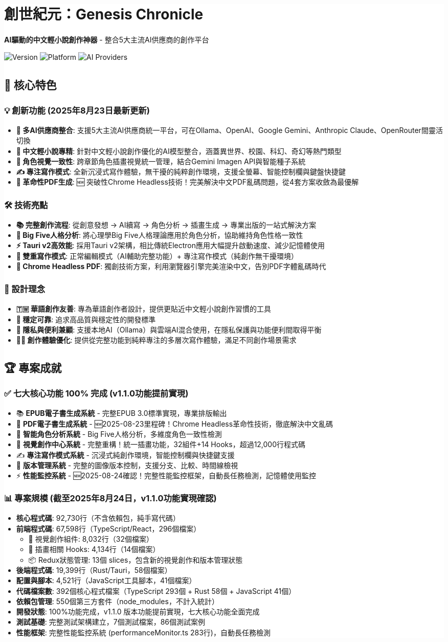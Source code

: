 # 創世紀元：Genesis Chronicle
**AI驅動的中文輕小說創作神器** - 整合5大主流AI供應商的創作平台

![Version](https://img.shields.io/badge/version-v1.0.10-blue) ![Platform](https://img.shields.io/badge/platform-macOS%20%7C%20Windows-green) ![AI Providers](https://img.shields.io/badge/AI_Providers-5-orange)

## 🌟 核心特色

### 💡 創新功能 (2025年8月23日最新更新)
- **🔀 多AI供應商整合**: 支援5大主流AI供應商統一平台，可在Ollama、OpenAI、Google Gemini、Anthropic Claude、OpenRouter間靈活切換
- **🧠 中文輕小說專精**: 針對中文輕小說創作優化的AI模型整合，涵蓋異世界、校園、科幻、奇幻等熱門類型
- **🎨 角色視覺一致性**: 跨章節角色插畫視覺統一管理，結合Gemini Imagen API與智能種子系統
- **✍️ 專注寫作模式**: 全新沉浸式寫作體驗，無干擾的純粹創作環境，支援全螢幕、智能控制欄與鍵盤快捷鍵
- **📄 革命性PDF生成**: 🆕 突破性Chrome Headless技術！完美解決中文PDF亂碼問題，從4套方案收斂為最優解

### 🛠️ 技術亮點
- **📚 完整創作流程**: 從創意發想 → AI續寫 → 角色分析 → 插畫生成 → 專業出版的一站式解決方案
- **🧬 Big Five人格分析**: 將心理學Big Five人格理論應用於角色分析，協助維持角色性格一致性
- **⚡ Tauri v2高效能**: 採用Tauri v2架構，相比傳統Electron應用大幅提升啟動速度、減少記憶體使用
- **🎯 雙重寫作模式**: 正常編輯模式（AI輔助完整功能）+ 專注寫作模式（純創作無干擾環境）
- **🚀 Chrome Headless PDF**: 獨創技術方案，利用瀏覽器引擎完美渲染中文，告別PDF字體亂碼時代

### 🎯 設計理念
- **🇹🇼 華語創作友善**: 專為華語創作者設計，提供更貼近中文輕小說創作習慣的工具
- **🏢 穩定可靠**: 追求高品質與穩定性的開發標準
- **🔐 隱私與便利兼顧**: 支援本地AI（Ollama）與雲端AI混合使用，在隱私保護與功能便利間取得平衡
- **🧘‍♂️ 創作體驗優化**: 提供從完整功能到純粹專注的多層次寫作體驗，滿足不同創作場景需求

## 🏆 專案成就

### ✅ 七大核心功能 100% 完成 (v1.1.0功能提前實現)
- 📚 **EPUB電子書生成系統** - 完整EPUB 3.0標準實現，專業排版輸出
- 📄 **PDF電子書生成系統** - 🆕2025-08-23里程碑！Chrome Headless革命性技術，徹底解決中文亂碼
- 🧠 **智能角色分析系統** - Big Five人格分析，多維度角色一致性檢測
- 🎨 **視覺創作中心系統** - 完整重構！統一插畫功能，32組件+14 Hooks，超過12,000行程式碼
- ✍️ **專注寫作模式系統** - 沉浸式純創作環境，智能控制欄與快捷鍵支援
- 🔄 **版本管理系統** - 完整的圖像版本控制，支援分支、比較、時間線檢視
- ⚡ **性能監控系統** - 🆕2025-08-24確認！完整性能監控框架，自動長任務檢測，記憶體使用監控

### 📊 專案規模 (截至2025年8月24日，v1.1.0功能實現確認)
- **核心程式碼**: 92,730行（不含依賴包，純手寫代碼）
- **前端程式碼**: 67,598行（TypeScript/React，296個檔案）
  - 🎨 視覺創作組件: 8,032行（32個檔案）
  - 🎣 插畫相關 Hooks: 4,134行（14個檔案）
  - 📦 Redux狀態管理: 13個 slices，包含新的視覺創作和版本管理狀態
- **後端程式碼**: 19,399行（Rust/Tauri，58個檔案）
- **配置與腳本**: 4,521行（JavaScript工具腳本，41個檔案）
- **代碼檔案數**: 392個核心程式檔案（TypeScript 293個 + Rust 58個 + JavaScript 41個）
- **依賴包管理**: 550個第三方套件（node_modules，不計入統計）
- **開發狀態**: 100%功能完成，v1.1.0 版本功能提前實現，七大核心功能全面完成
- **測試基礎**: 完整測試架構建立，7個測試檔案，86個測試案例
- **性能框架**: 完整性能監控系統 (performanceMonitor.ts 283行)，自動長任務檢測
